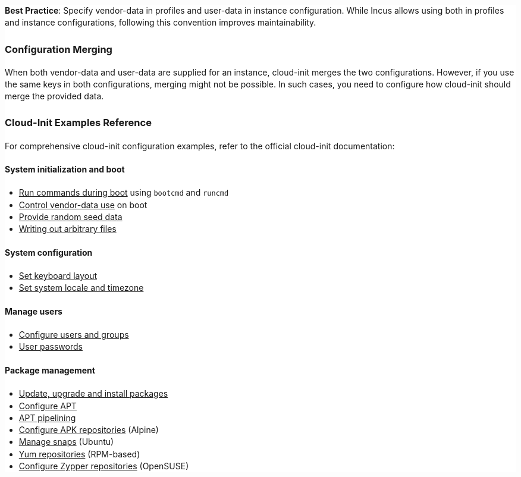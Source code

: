 **Best Practice**: Specify vendor-data in profiles and user-data in instance configuration. While Incus allows using both in profiles and instance configurations, following this convention improves maintainability.

### Configuration Merging

When both vendor-data and user-data are supplied for an instance, cloud-init merges the two configurations. However, if you use the same keys in both configurations, merging might not be possible. In such cases, you need to configure how cloud-init should merge the provided data.

### Cloud-Init Examples Reference

For comprehensive cloud-init configuration examples, refer to the official cloud-init documentation:

#### System initialization and boot
- [Run commands during boot](https://cloudinit.readthedocs.io/en/latest/reference/yaml_examples/boot_cmds.html#cce-boot-cmds) using `bootcmd` and `runcmd`
- [Control vendor-data use](https://cloudinit.readthedocs.io/en/latest/reference/yaml_examples/scripts.html#cce-scripts) on boot
- [Provide random seed data](https://cloudinit.readthedocs.io/en/latest/reference/yaml_examples/seed_random.html#cce-seed-random)
- [Writing out arbitrary files](https://cloudinit.readthedocs.io/en/latest/reference/yaml_examples/write_files.html#cce-write-files)

#### System configuration
- [Set keyboard layout](https://cloudinit.readthedocs.io/en/latest/reference/yaml_examples/keyboard.html#cce-keyboard)
- [Set system locale and timezone](https://cloudinit.readthedocs.io/en/latest/reference/yaml_examples/locale_and_timezone.html#cce-locale-timezone)

#### Manage users
- [Configure users and groups](https://cloudinit.readthedocs.io/en/latest/reference/yaml_examples/user_groups.html#cce-user-groups)
- [User passwords](https://cloudinit.readthedocs.io/en/latest/reference/yaml_examples/set_passwords.html#cce-set-passwords)

#### Package management
- [Update, upgrade and install packages](https://cloudinit.readthedocs.io/en/latest/reference/yaml_examples/package_update_upgrade.html#cce-update-upgrade)
- [Configure APT](https://cloudinit.readthedocs.io/en/latest/reference/yaml_examples/apt.html#cce-apt)
- [APT pipelining](https://cloudinit.readthedocs.io/en/latest/reference/yaml_examples/apt_pipeline.html#cce-apt-pipeline)
- [Configure APK repositories](https://cloudinit.readthedocs.io/en/latest/reference/yaml_examples/apk_repo.html#cce-apk-repo) (Alpine)
- [Manage snaps](https://cloudinit.readthedocs.io/en/latest/reference/yaml_examples/snap.html#cce-snap) (Ubuntu)
- [Yum repositories](https://cloudinit.readthedocs.io/en/latest/reference/yaml_examples/yum_repo.html#cce-yum-repo) (RPM-based)
- [Configure Zypper repositories](https://cloudinit.readthedocs.io/en/latest/reference/yaml_examples/zypper_repo.html#cce-zypper-repo) (OpenSUSE)
